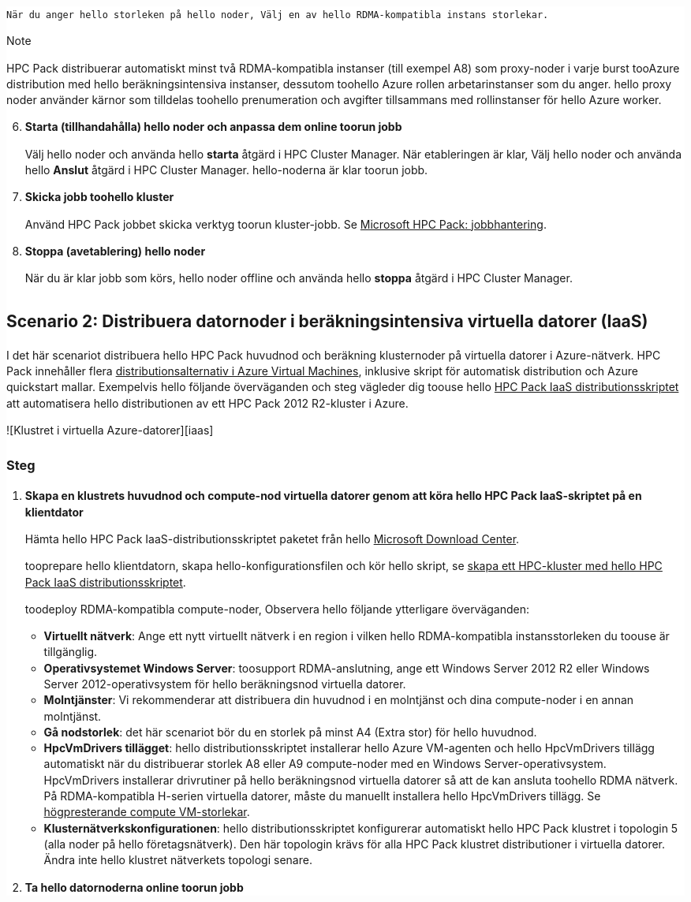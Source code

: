     När du anger hello storleken på hello noder, Välj en av hello RDMA-kompatibla instans storlekar.
   
   > [!NOTE]
   > HPC Pack distribuerar automatiskt minst två RDMA-kompatibla instanser (till exempel A8) som proxy-noder i varje burst tooAzure distribution med hello beräkningsintensiva instanser, dessutom toohello Azure rollen arbetarinstanser som du anger. hello proxy noder använder kärnor som tilldelas toohello prenumeration och avgifter tillsammans med rollinstanser för hello Azure worker.
   > 
   > 
6. **Starta (tillhandahålla) hello noder och anpassa dem online toorun jobb**
   
    Välj hello noder och använda hello **starta** åtgärd i HPC Cluster Manager. När etableringen är klar, Välj hello noder och använda hello **Anslut** åtgärd i HPC Cluster Manager. hello-noderna är klar toorun jobb.
7. **Skicka jobb toohello kluster**
   
   Använd HPC Pack jobbet skicka verktyg toorun kluster-jobb. Se [Microsoft HPC Pack: jobbhantering](http://technet.microsoft.com/library/jj899585.aspx).
8. **Stoppa (avetablering) hello noder**
   
   När du är klar jobb som körs, hello noder offline och använda hello **stoppa** åtgärd i HPC Cluster Manager.

## <a name="scenario-2-deploy-compute-nodes-in-compute-intensive-vms-iaas"></a>Scenario 2: Distribuera datornoder i beräkningsintensiva virtuella datorer (IaaS)
I det här scenariot distribuera hello HPC Pack huvudnod och beräkning klusternoder på virtuella datorer i Azure-nätverk. HPC Pack innehåller flera [distributionsalternativ i Azure Virtual Machines](../../linux/hpcpack-cluster-options.md), inklusive skript för automatisk distribution och Azure quickstart mallar. Exempelvis hello följande överväganden och steg vägleder dig toouse hello [HPC Pack IaaS distributionsskriptet](hpcpack-cluster-powershell-script.md) att automatisera hello distributionen av ett HPC Pack 2012 R2-kluster i Azure.

![Klustret i virtuella Azure-datorer][iaas]

### <a name="steps"></a>Steg
1. **Skapa en klustrets huvudnod och compute-nod virtuella datorer genom att köra hello HPC Pack IaaS-skriptet på en klientdator**
   
    Hämta hello HPC Pack IaaS-distributionsskriptet paketet från hello [Microsoft Download Center](https://www.microsoft.com/download/details.aspx?id=49922).
   
    tooprepare hello klientdatorn, skapa hello-konfigurationsfilen och kör hello skript, se [skapa ett HPC-kluster med hello HPC Pack IaaS distributionsskriptet](hpcpack-cluster-powershell-script.md). 
   
    toodeploy RDMA-kompatibla compute-noder, Observera hello följande ytterligare överväganden:
   
   * **Virtuellt nätverk**: Ange ett nytt virtuellt nätverk i en region i vilken hello RDMA-kompatibla instansstorleken du toouse är tillgänglig.
   * **Operativsystemet Windows Server**: toosupport RDMA-anslutning, ange ett Windows Server 2012 R2 eller Windows Server 2012-operativsystem för hello beräkningsnod virtuella datorer.
   * **Molntjänster**: Vi rekommenderar att distribuera din huvudnod i en molntjänst och dina compute-noder i en annan molntjänst.
   * **Gå nodstorlek**: det här scenariot bör du en storlek på minst A4 (Extra stor) för hello huvudnod.
   * **HpcVmDrivers tillägget**: hello distributionsskriptet installerar hello Azure VM-agenten och hello HpcVmDrivers tillägg automatiskt när du distribuerar storlek A8 eller A9 compute-noder med en Windows Server-operativsystem. HpcVmDrivers installerar drivrutiner på hello beräkningsnod virtuella datorer så att de kan ansluta toohello RDMA nätverk. På RDMA-kompatibla H-serien virtuella datorer, måste du manuellt installera hello HpcVmDrivers tillägg. Se [högpresterande compute VM-storlekar](../sizes-hpc.md?toc=%2fazure%2fvirtual-machines%2fwindows%2ftoc.json).
   * **Klusternätverkskonfigurationen**: hello distributionsskriptet konfigurerar automatiskt hello HPC Pack klustret i topologin 5 (alla noder på hello företagsnätverk). Den här topologin krävs för alla HPC Pack klustret distributioner i virtuella datorer. Ändra inte hello klustret nätverkets topologi senare.
2. **Ta hello datornoderna online toorun jobb**
   